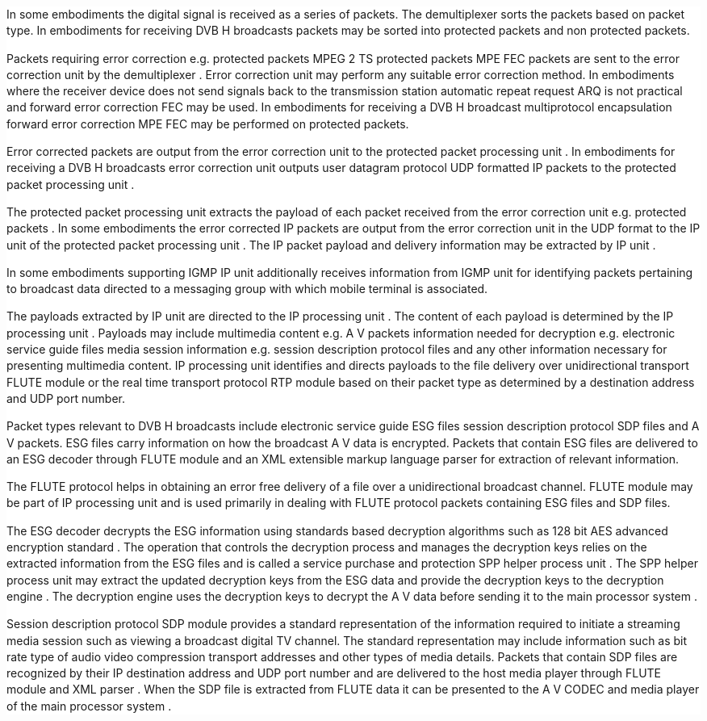 In some embodiments the digital signal is received as a series of packets. The demultiplexer sorts the packets based on packet type. In embodiments for receiving DVB H broadcasts packets may be sorted into protected packets and non protected packets.

Packets requiring error correction e.g. protected packets MPEG 2 TS protected packets MPE FEC packets are sent to the error correction unit by the demultiplexer . Error correction unit may perform any suitable error correction method. In embodiments where the receiver device does not send signals back to the transmission station automatic repeat request ARQ is not practical and forward error correction FEC may be used. In embodiments for receiving a DVB H broadcast multiprotocol encapsulation forward error correction MPE FEC may be performed on protected packets.

Error corrected packets are output from the error correction unit to the protected packet processing unit . In embodiments for receiving a DVB H broadcasts error correction unit outputs user datagram protocol UDP formatted IP packets to the protected packet processing unit .

The protected packet processing unit extracts the payload of each packet received from the error correction unit e.g. protected packets . In some embodiments the error corrected IP packets are output from the error correction unit in the UDP format to the IP unit of the protected packet processing unit . The IP packet payload and delivery information may be extracted by IP unit .

In some embodiments supporting IGMP IP unit additionally receives information from IGMP unit for identifying packets pertaining to broadcast data directed to a messaging group with which mobile terminal is associated.

The payloads extracted by IP unit are directed to the IP processing unit . The content of each payload is determined by the IP processing unit . Payloads may include multimedia content e.g. A V packets information needed for decryption e.g. electronic service guide files media session information e.g. session description protocol files and any other information necessary for presenting multimedia content. IP processing unit identifies and directs payloads to the file delivery over unidirectional transport FLUTE module or the real time transport protocol RTP module based on their packet type as determined by a destination address and UDP port number.

Packet types relevant to DVB H broadcasts include electronic service guide ESG files session description protocol SDP files and A V packets. ESG files carry information on how the broadcast A V data is encrypted. Packets that contain ESG files are delivered to an ESG decoder through FLUTE module and an XML extensible markup language parser for extraction of relevant information.

The FLUTE protocol helps in obtaining an error free delivery of a file over a unidirectional broadcast channel. FLUTE module may be part of IP processing unit and is used primarily in dealing with FLUTE protocol packets containing ESG files and SDP files.

The ESG decoder decrypts the ESG information using standards based decryption algorithms such as 128 bit AES advanced encryption standard . The operation that controls the decryption process and manages the decryption keys relies on the extracted information from the ESG files and is called a service purchase and protection SPP helper process unit . The SPP helper process unit may extract the updated decryption keys from the ESG data and provide the decryption keys to the decryption engine . The decryption engine uses the decryption keys to decrypt the A V data before sending it to the main processor system .

Session description protocol SDP module provides a standard representation of the information required to initiate a streaming media session such as viewing a broadcast digital TV channel. The standard representation may include information such as bit rate type of audio video compression transport addresses and other types of media details. Packets that contain SDP files are recognized by their IP destination address and UDP port number and are delivered to the host media player through FLUTE module and XML parser . When the SDP file is extracted from FLUTE data it can be presented to the A V CODEC and media player of the main processor system .
